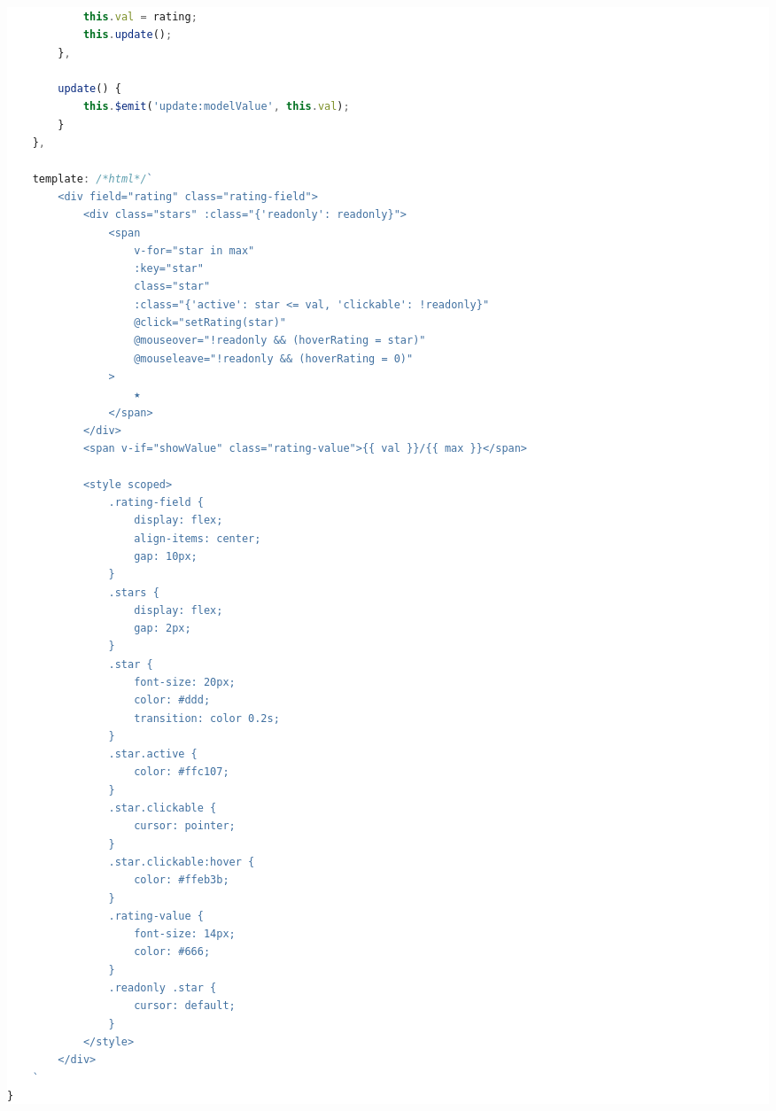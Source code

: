 ```javascript
            this.val = rating;
            this.update();
        },

        update() {
            this.$emit('update:modelValue', this.val);
        }
    },

    template: /*html*/`
        <div field="rating" class="rating-field">
            <div class="stars" :class="{'readonly': readonly}">
                <span
                    v-for="star in max"
                    :key="star"
                    class="star"
                    :class="{'active': star <= val, 'clickable': !readonly}"
                    @click="setRating(star)"
                    @mouseover="!readonly && (hoverRating = star)"
                    @mouseleave="!readonly && (hoverRating = 0)"
                >
                    ★
                </span>
            </div>
            <span v-if="showValue" class="rating-value">{{ val }}/{{ max }}</span>

            <style scoped>
                .rating-field {
                    display: flex;
                    align-items: center;
                    gap: 10px;
                }
                .stars {
                    display: flex;
                    gap: 2px;
                }
                .star {
                    font-size: 20px;
                    color: #ddd;
                    transition: color 0.2s;
                }
                .star.active {
                    color: #ffc107;
                }
                .star.clickable {
                    cursor: pointer;
                }
                .star.clickable:hover {
                    color: #ffeb3b;
                }
                .rating-value {
                    font-size: 14px;
                    color: #666;
                }
                .readonly .star {
                    cursor: default;
                }
            </style>
        </div>
    `
}
```
